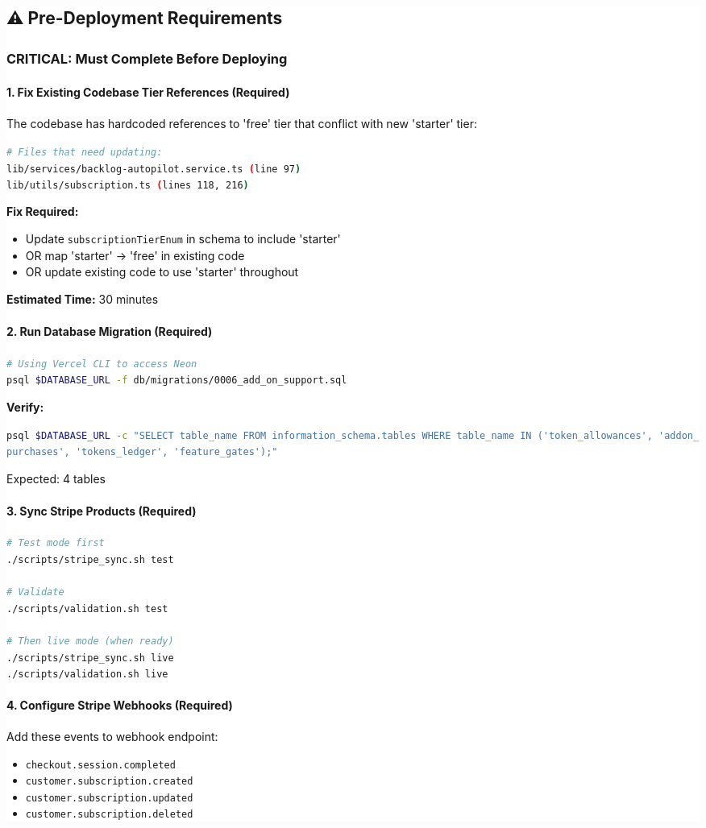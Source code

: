 
## ⚠️ Pre-Deployment Requirements

### **CRITICAL: Must Complete Before Deploying**

#### 1. **Fix Existing Codebase Tier References** (Required)

The codebase has hardcoded references to 'free' tier that conflict with new 'starter' tier:

```bash
# Files that need updating:
lib/services/backlog-autopilot.service.ts (line 97)
lib/utils/subscription.ts (lines 118, 216)
```

**Fix Required:**
- Update `subscriptionTierEnum` in schema to include 'starter'
- OR map 'starter' → 'free' in existing code
- OR update existing code to use 'starter' throughout

**Estimated Time:** 30 minutes

#### 2. **Run Database Migration** (Required)

```bash
# Using Vercel CLI to access Neon
psql $DATABASE_URL -f db/migrations/0006_add_on_support.sql
```

**Verify:**
```bash
psql $DATABASE_URL -c "SELECT table_name FROM information_schema.tables WHERE table_name IN ('token_allowances', 'addon_purchases', 'tokens_ledger', 'feature_gates');"
```

Expected: 4 tables

#### 3. **Sync Stripe Products** (Required)

```bash
# Test mode first
./scripts/stripe_sync.sh test

# Validate
./scripts/validation.sh test

# Then live mode (when ready)
./scripts/stripe_sync.sh live
./scripts/validation.sh live
```

#### 4. **Configure Stripe Webhooks** (Required)

Add these events to webhook endpoint:
- `checkout.session.completed`
- `customer.subscription.created`
- `customer.subscription.updated`  
- `customer.subscription.deleted`
